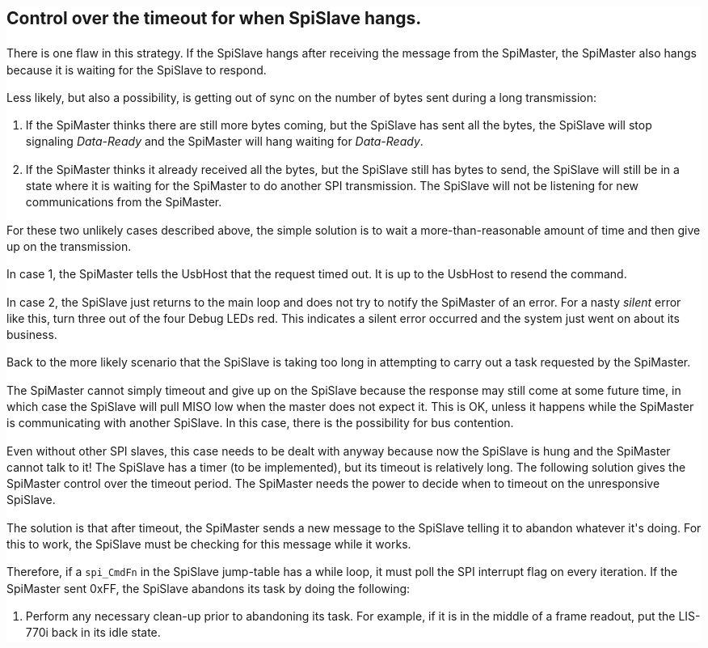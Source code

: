 ## Control over the timeout for when SpiSlave hangs.

There is one flaw in this strategy. If the SpiSlave hangs after
receiving the message from the SpiMaster, the SpiMaster also hangs
because it is waiting for the SpiSlave to respond.

Less likely, but also a possibility, is getting out of sync on the
number of bytes sent during a long transmission:

1. If the SpiMaster thinks there are still more bytes coming, but the
SpiSlave has sent all the bytes, the SpiSlave will stop signaling
*Data-Ready* and the SpiMaster will hang waiting for *Data-Ready*.

2. If the SpiMaster thinks it already received all the bytes, but the
SpiSlave still has bytes to send, the SpiSlave will still be in a state
where it is waiting for the SpiMaster to do another SPI transmission.
The SpiSlave will not be listening for new communications from the
SpiMaster.

For these two unlikely cases described above, the simple solution is to
wait a more-than-reasonable amount of time and then give up on the
transmission.

In case 1, the SpiMaster tells the UsbHost that the request timed out.
It is up to the UsbHost to resend the command.

In case 2, the SpiSlave just returns to the main loop and does not try
to notify the SpiMaster of an error. For a nasty *silent* error like
this, turn three out of the four Debug LEDs red. This indicates
a silent error occurred and the system just went on about its business.

Back to the more likely scenario that the SpiSlave is taking too long in
attempting to carry out a task requested by the SpiMaster.

The SpiMaster cannot simply timeout and give up on the SpiSlave because
the response may still come at some future time, in which case the
SpiSlave will pull MISO low when the master does not expect it. This is
OK, unless it happens while the SpiMaster is communicating with another
SpiSlave. In this case, there is the possibility for bus contention.

Even without other SPI slaves, this case needs to be dealt with anyway
because now the SpiSlave is hung and the SpiMaster cannot talk to it!
The SpiSlave has a timer (to be implemented), but its timeout is
relatively long. The following solution gives the SpiMaster control over
the timeout period. The SpiMaster needs the power to decide when to
timeout on the unresponsive SpiSlave.

The solution is that after timeout, the SpiMaster sends a new message to
the SpiSlave telling it to abandon whatever it's doing. For this to
work, the SpiSlave must be checking for this message while it works.

Therefore, if a `spi_CmdFn` in the SpiSlave jump-table has a while loop,
it must poll the SPI interrupt flag on every iteration. If the SpiMaster
sent 0xFF, the SpiSlave abandons its task by doing the following:

1. Perform any necessary clean-up prior to abandoning its task. For
example, if it is in the middle of a frame readout, put the LIS-770i
back in its idle state.
